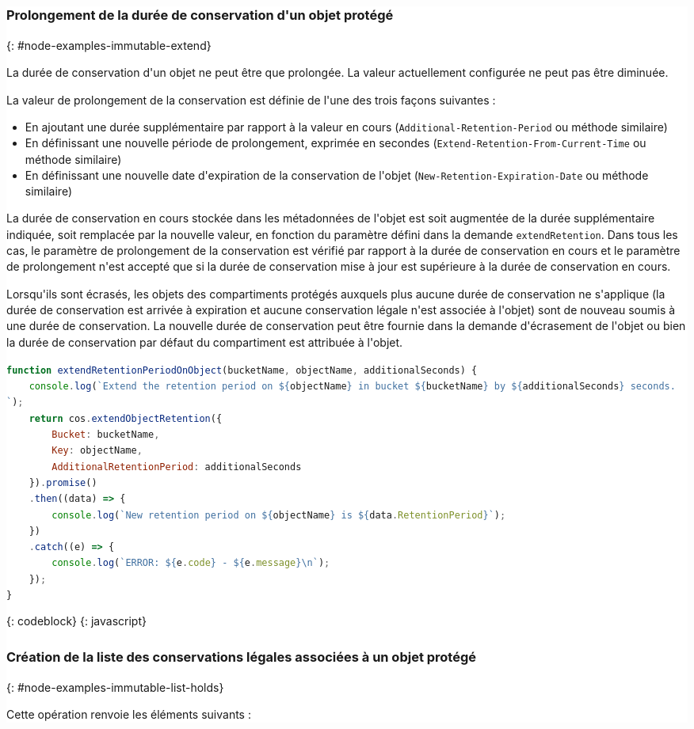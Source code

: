 ### Prolongement de la durée de conservation d'un objet protégé
{: #node-examples-immutable-extend}

La durée de conservation d'un objet ne peut être que prolongée. La valeur actuellement configurée ne peut pas être diminuée. 

La valeur de prolongement de la conservation est définie de l'une des trois façons suivantes :

* En ajoutant une durée supplémentaire par rapport à la valeur en cours (`Additional-Retention-Period` ou méthode similaire) 
* En définissant une nouvelle période de prolongement, exprimée en secondes (`Extend-Retention-From-Current-Time` ou méthode similaire) 
* En définissant une nouvelle date d'expiration de la conservation de l'objet (`New-Retention-Expiration-Date` ou méthode similaire) 

La durée de conservation en cours stockée dans les métadonnées de l'objet est soit augmentée de la durée supplémentaire indiquée, soit remplacée par la nouvelle valeur, en fonction du paramètre défini dans la demande `extendRetention`. Dans tous les cas, le paramètre de prolongement de la conservation est vérifié par rapport à la durée de conservation en cours et le paramètre de prolongement n'est accepté que si la durée de conservation mise à jour est supérieure à la durée de conservation en cours. 

Lorsqu'ils sont écrasés, les objets des compartiments protégés auxquels plus aucune durée de conservation ne s'applique (la durée de conservation est arrivée à expiration et aucune conservation légale n'est associée à l'objet) sont de nouveau soumis à une durée de conservation. La nouvelle durée de conservation peut être fournie dans la demande d'écrasement de l'objet ou bien la durée de conservation par défaut du compartiment est attribuée à l'objet. 

```js
function extendRetentionPeriodOnObject(bucketName, objectName, additionalSeconds) {
    console.log(`Extend the retention period on ${objectName} in bucket ${bucketName} by ${additionalSeconds} seconds.`);
    return cos.extendObjectRetention({
        Bucket: bucketName,
        Key: objectName,
        AdditionalRetentionPeriod: additionalSeconds
    }).promise()
    .then((data) => {
        console.log(`New retention period on ${objectName} is ${data.RetentionPeriod}`);
    })
    .catch((e) => {
        console.log(`ERROR: ${e.code} - ${e.message}\n`);
    });
}
```
{: codeblock}
{: javascript}

### Création de la liste des conservations légales associées à un objet protégé
{: #node-examples-immutable-list-holds}

Cette opération renvoie les éléments suivants :
